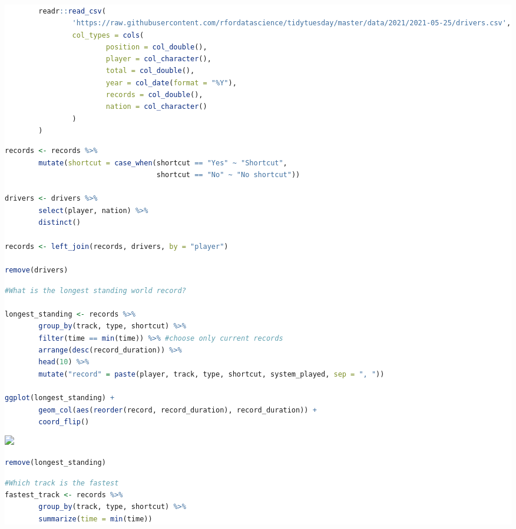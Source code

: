 ```r
        readr::read_csv(
                'https://raw.githubusercontent.com/rfordatascience/tidytuesday/master/data/2021/2021-05-25/drivers.csv',
                col_types = cols(
                        position = col_double(),
                        player = col_character(),
                        total = col_double(),
                        year = col_date(format = "%Y"),
                        records = col_double(),
                        nation = col_character()
                )
        )
```


```r
records <- records %>% 
        mutate(shortcut = case_when(shortcut == "Yes" ~ "Shortcut",
                                    shortcut == "No" ~ "No shortcut"))

drivers <- drivers %>% 
        select(player, nation) %>% 
        distinct()

records <- left_join(records, drivers, by = "player")

remove(drivers)
```


```r
#What is the longest standing world record?

longest_standing <- records %>% 
        group_by(track, type, shortcut) %>% 
        filter(time == min(time)) %>% #choose only current records
        arrange(desc(record_duration)) %>% 
        head(10) %>%
        mutate("record" = paste(player, track, type, shortcut, system_played, sep = ", "))

ggplot(longest_standing) +
        geom_col(aes(reorder(record, record_duration), record_duration)) + 
        coord_flip()
```

<img src="/post/2021-05-25-mario-kart-64-world-records/Exploration_files/figure-html/longest_standing-1.png" width="672" />

```r
remove(longest_standing)
```


```r
#Which track is the fastest
fastest_track <- records %>% 
        group_by(track, type, shortcut) %>%
        summarize(time = min(time))
```
